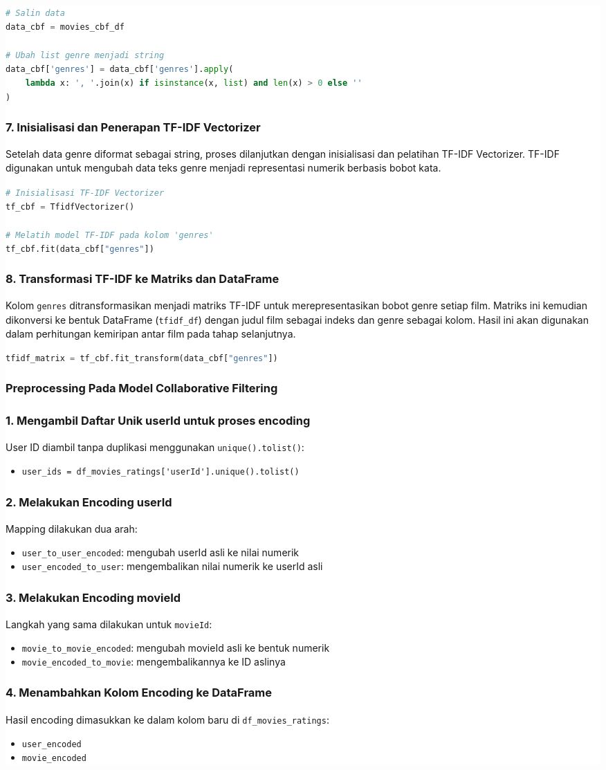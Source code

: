 ```python
# Salin data
data_cbf = movies_cbf_df

# Ubah list genre menjadi string
data_cbf['genres'] = data_cbf['genres'].apply(
    lambda x: ', '.join(x) if isinstance(x, list) and len(x) > 0 else ''
)
```

### 7. Inisialisasi dan Penerapan TF-IDF Vectorizer

Setelah data genre diformat sebagai string, proses dilanjutkan dengan inisialisasi dan pelatihan TF-IDF Vectorizer. TF-IDF digunakan untuk mengubah data teks genre menjadi representasi numerik berbasis bobot kata.

```python
# Inisialisasi TF-IDF Vectorizer
tf_cbf = TfidfVectorizer()

# Melatih model TF-IDF pada kolom 'genres'
tf_cbf.fit(data_cbf["genres"])
```

### 8. Transformasi TF-IDF ke Matriks dan DataFrame

Kolom `genres` ditransformasikan menjadi matriks TF-IDF untuk merepresentasikan bobot genre setiap film. Matriks ini kemudian dikonversi ke bentuk DataFrame (`tfidf_df`) dengan judul film sebagai indeks dan genre sebagai kolom.
Hasil ini akan digunakan dalam perhitungan kemiripan antar film pada tahap selanjutnya.
```python
tfidf_matrix = tf_cbf.fit_transform(data_cbf["genres"])
```

### Preprocessing Pada Model Collaborative Filtering

### 1. Mengambil Daftar Unik userId untuk proses encoding
User ID diambil tanpa duplikasi menggunakan `unique().tolist()`:
- `user_ids = df_movies_ratings['userId'].unique().tolist()`

### 2. Melakukan Encoding userId
Mapping dilakukan dua arah:
- `user_to_user_encoded`: mengubah userId asli ke nilai numerik
- `user_encoded_to_user`: mengembalikan nilai numerik ke userId asli

### 3. Melakukan Encoding movieId
Langkah yang sama dilakukan untuk `movieId`:
- `movie_to_movie_encoded`: mengubah movieId asli ke bentuk numerik
- `movie_encoded_to_movie`: mengembalikannya ke ID aslinya

### 4. Menambahkan Kolom Encoding ke DataFrame
Hasil encoding dimasukkan ke dalam kolom baru di `df_movies_ratings`:
- `user_encoded`
- `movie_encoded`
